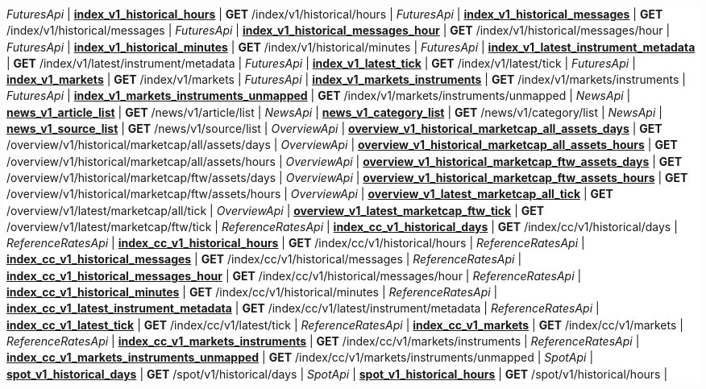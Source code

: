 *FuturesApi* | [**index_v1_historical_hours**](docs/FuturesApi.md#index_v1_historical_hours) | **GET** /index/v1/historical/hours | 
*FuturesApi* | [**index_v1_historical_messages**](docs/FuturesApi.md#index_v1_historical_messages) | **GET** /index/v1/historical/messages | 
*FuturesApi* | [**index_v1_historical_messages_hour**](docs/FuturesApi.md#index_v1_historical_messages_hour) | **GET** /index/v1/historical/messages/hour | 
*FuturesApi* | [**index_v1_historical_minutes**](docs/FuturesApi.md#index_v1_historical_minutes) | **GET** /index/v1/historical/minutes | 
*FuturesApi* | [**index_v1_latest_instrument_metadata**](docs/FuturesApi.md#index_v1_latest_instrument_metadata) | **GET** /index/v1/latest/instrument/metadata | 
*FuturesApi* | [**index_v1_latest_tick**](docs/FuturesApi.md#index_v1_latest_tick) | **GET** /index/v1/latest/tick | 
*FuturesApi* | [**index_v1_markets**](docs/FuturesApi.md#index_v1_markets) | **GET** /index/v1/markets | 
*FuturesApi* | [**index_v1_markets_instruments**](docs/FuturesApi.md#index_v1_markets_instruments) | **GET** /index/v1/markets/instruments | 
*FuturesApi* | [**index_v1_markets_instruments_unmapped**](docs/FuturesApi.md#index_v1_markets_instruments_unmapped) | **GET** /index/v1/markets/instruments/unmapped | 
*NewsApi* | [**news_v1_article_list**](docs/NewsApi.md#news_v1_article_list) | **GET** /news/v1/article/list | 
*NewsApi* | [**news_v1_category_list**](docs/NewsApi.md#news_v1_category_list) | **GET** /news/v1/category/list | 
*NewsApi* | [**news_v1_source_list**](docs/NewsApi.md#news_v1_source_list) | **GET** /news/v1/source/list | 
*OverviewApi* | [**overview_v1_historical_marketcap_all_assets_days**](docs/OverviewApi.md#overview_v1_historical_marketcap_all_assets_days) | **GET** /overview/v1/historical/marketcap/all/assets/days | 
*OverviewApi* | [**overview_v1_historical_marketcap_all_assets_hours**](docs/OverviewApi.md#overview_v1_historical_marketcap_all_assets_hours) | **GET** /overview/v1/historical/marketcap/all/assets/hours | 
*OverviewApi* | [**overview_v1_historical_marketcap_ftw_assets_days**](docs/OverviewApi.md#overview_v1_historical_marketcap_ftw_assets_days) | **GET** /overview/v1/historical/marketcap/ftw/assets/days | 
*OverviewApi* | [**overview_v1_historical_marketcap_ftw_assets_hours**](docs/OverviewApi.md#overview_v1_historical_marketcap_ftw_assets_hours) | **GET** /overview/v1/historical/marketcap/ftw/assets/hours | 
*OverviewApi* | [**overview_v1_latest_marketcap_all_tick**](docs/OverviewApi.md#overview_v1_latest_marketcap_all_tick) | **GET** /overview/v1/latest/marketcap/all/tick | 
*OverviewApi* | [**overview_v1_latest_marketcap_ftw_tick**](docs/OverviewApi.md#overview_v1_latest_marketcap_ftw_tick) | **GET** /overview/v1/latest/marketcap/ftw/tick | 
*ReferenceRatesApi* | [**index_cc_v1_historical_days**](docs/ReferenceRatesApi.md#index_cc_v1_historical_days) | **GET** /index/cc/v1/historical/days | 
*ReferenceRatesApi* | [**index_cc_v1_historical_hours**](docs/ReferenceRatesApi.md#index_cc_v1_historical_hours) | **GET** /index/cc/v1/historical/hours | 
*ReferenceRatesApi* | [**index_cc_v1_historical_messages**](docs/ReferenceRatesApi.md#index_cc_v1_historical_messages) | **GET** /index/cc/v1/historical/messages | 
*ReferenceRatesApi* | [**index_cc_v1_historical_messages_hour**](docs/ReferenceRatesApi.md#index_cc_v1_historical_messages_hour) | **GET** /index/cc/v1/historical/messages/hour | 
*ReferenceRatesApi* | [**index_cc_v1_historical_minutes**](docs/ReferenceRatesApi.md#index_cc_v1_historical_minutes) | **GET** /index/cc/v1/historical/minutes | 
*ReferenceRatesApi* | [**index_cc_v1_latest_instrument_metadata**](docs/ReferenceRatesApi.md#index_cc_v1_latest_instrument_metadata) | **GET** /index/cc/v1/latest/instrument/metadata | 
*ReferenceRatesApi* | [**index_cc_v1_latest_tick**](docs/ReferenceRatesApi.md#index_cc_v1_latest_tick) | **GET** /index/cc/v1/latest/tick | 
*ReferenceRatesApi* | [**index_cc_v1_markets**](docs/ReferenceRatesApi.md#index_cc_v1_markets) | **GET** /index/cc/v1/markets | 
*ReferenceRatesApi* | [**index_cc_v1_markets_instruments**](docs/ReferenceRatesApi.md#index_cc_v1_markets_instruments) | **GET** /index/cc/v1/markets/instruments | 
*ReferenceRatesApi* | [**index_cc_v1_markets_instruments_unmapped**](docs/ReferenceRatesApi.md#index_cc_v1_markets_instruments_unmapped) | **GET** /index/cc/v1/markets/instruments/unmapped | 
*SpotApi* | [**spot_v1_historical_days**](docs/SpotApi.md#spot_v1_historical_days) | **GET** /spot/v1/historical/days | 
*SpotApi* | [**spot_v1_historical_hours**](docs/SpotApi.md#spot_v1_historical_hours) | **GET** /spot/v1/historical/hours | 